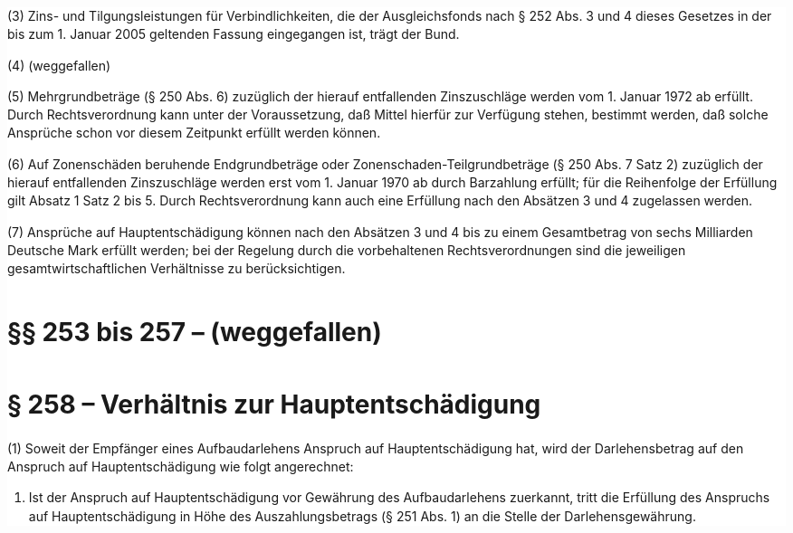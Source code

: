 (3) Zins- und Tilgungsleistungen für Verbindlichkeiten, die der Ausgleichsfonds nach § 252 Abs. 3 und 4 dieses Gesetzes in der bis zum 1. Januar 2005 geltenden Fassung eingegangen ist, trägt der Bund.

(4) (weggefallen)

(5) Mehrgrundbeträge (§ 250 Abs. 6) zuzüglich der hierauf entfallenden Zinszuschläge werden vom 1. Januar 1972 ab erfüllt. Durch Rechtsverordnung kann unter der Voraussetzung, daß Mittel hierfür zur Verfügung stehen, bestimmt werden, daß solche Ansprüche schon vor diesem Zeitpunkt erfüllt werden können.

(6) Auf Zonenschäden beruhende Endgrundbeträge oder Zonenschaden-Teilgrundbeträge (§ 250 Abs. 7 Satz 2) zuzüglich der hierauf entfallenden Zinszuschläge werden erst vom 1. Januar 1970 ab durch Barzahlung erfüllt; für die Reihenfolge der Erfüllung gilt Absatz 1 Satz 2 bis 5. Durch Rechtsverordnung kann auch eine Erfüllung nach den Absätzen 3 und 4 zugelassen werden.

(7) Ansprüche auf Hauptentschädigung können nach den Absätzen 3 und 4 bis zu einem Gesamtbetrag von sechs Milliarden Deutsche Mark erfüllt werden; bei der Regelung durch die vorbehaltenen Rechtsverordnungen sind die jeweiligen gesamtwirtschaftlichen Verhältnisse zu berücksichtigen.

# §§ 253 bis 257 – (weggefallen)

# § 258 – Verhältnis zur Hauptentschädigung

(1) Soweit der Empfänger eines Aufbaudarlehens Anspruch auf Hauptentschädigung hat, wird der Darlehensbetrag auf den Anspruch auf Hauptentschädigung wie folgt angerechnet:

1. Ist der Anspruch auf Hauptentschädigung vor Gewährung des Aufbaudarlehens zuerkannt, tritt die Erfüllung des Anspruchs auf Hauptentschädigung in Höhe des Auszahlungsbetrags (§ 251 Abs. 1) an die Stelle der Darlehensgewährung.

